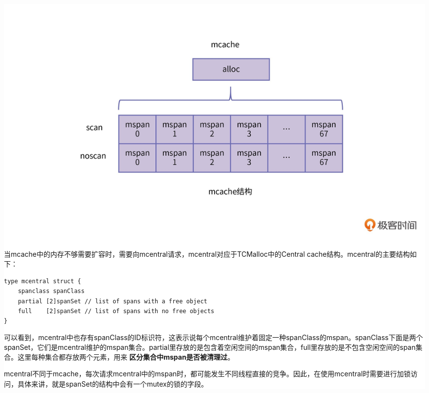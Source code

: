 ![](images/470918/98a5961841b744615161dde97cbbf787.jpg)

当mcache中的内存不够需要扩容时，需要向mcentral请求，mcentral对应于TCMalloc中的Central cache结构。mcentral的主要结构如下：

```
type mcentral struct {
    spanclass spanClass
    partial [2]spanSet // list of spans with a free object
    full    [2]spanSet // list of spans with no free objects
}

```

可以看到，mcentral中也存有spanClass的ID标识符，这表示说每个mcentral维护着固定一种spanClass的mspan。spanClass下面是两个spanSet，它们是mcentral维护的mspan集合。partial里存放的是包含着空闲空间的mspan集合，full里存放的是不包含空闲空间的span集合。这里每种集合都存放两个元素，用来 **区分集合中mspan是否被清理过**。

mcentral不同于mcache，每次请求mcentral中的mspan时，都可能发生不同线程直接的竞争。因此，在使用mcentral时需要进行加锁访问，具体来讲，就是spanSet的结构中会有一个mutex的锁的字段。
